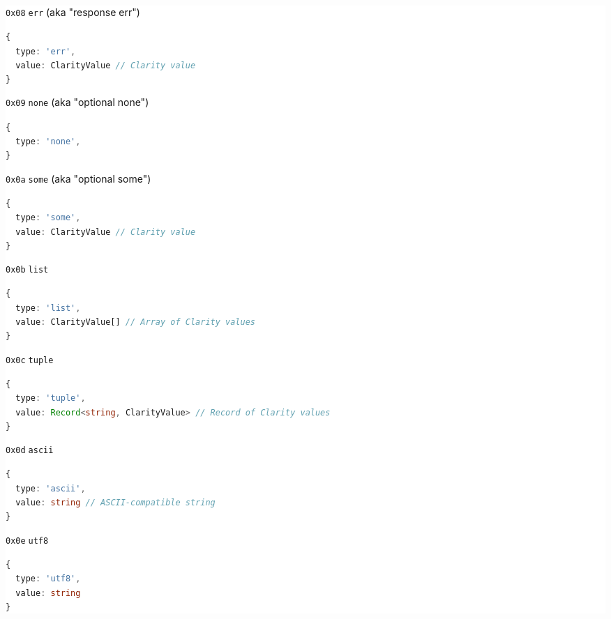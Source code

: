 `0x08` `err` (aka "response err")

```ts
{
  type: 'err',
  value: ClarityValue // Clarity value
}
```

`0x09` `none` (aka "optional none")

```ts
{
  type: 'none',
}
```

`0x0a` `some` (aka "optional some")

```ts
{
  type: 'some',
  value: ClarityValue // Clarity value
}
```

`0x0b` `list`

```ts
{
  type: 'list',
  value: ClarityValue[] // Array of Clarity values
}
```

`0x0c` `tuple`

```ts
{
  type: 'tuple',
  value: Record<string, ClarityValue> // Record of Clarity values
}
```

`0x0d` `ascii`

```ts
{
  type: 'ascii',
  value: string // ASCII-compatible string
}
```

`0x0e` `utf8`

```ts
{
  type: 'utf8',
  value: string
}
```
